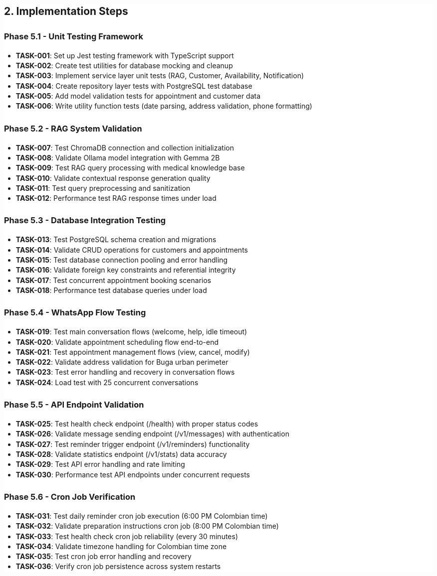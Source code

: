 ## 2. Implementation Steps

### Phase 5.1 - Unit Testing Framework
- **TASK-001**: Set up Jest testing framework with TypeScript support
- **TASK-002**: Create test utilities for database mocking and cleanup
- **TASK-003**: Implement service layer unit tests (RAG, Customer, Availability, Notification)
- **TASK-004**: Create repository layer tests with PostgreSQL test database
- **TASK-005**: Add model validation tests for appointment and customer data
- **TASK-006**: Write utility function tests (date parsing, address validation, phone formatting)

### Phase 5.2 - RAG System Validation
- **TASK-007**: Test ChromaDB connection and collection initialization
- **TASK-008**: Validate Ollama model integration with Gemma 2B
- **TASK-009**: Test RAG query processing with medical knowledge base
- **TASK-010**: Validate contextual response generation quality
- **TASK-011**: Test query preprocessing and sanitization
- **TASK-012**: Performance test RAG response times under load

### Phase 5.3 - Database Integration Testing
- **TASK-013**: Test PostgreSQL schema creation and migrations
- **TASK-014**: Validate CRUD operations for customers and appointments
- **TASK-015**: Test database connection pooling and error handling
- **TASK-016**: Validate foreign key constraints and referential integrity
- **TASK-017**: Test concurrent appointment booking scenarios
- **TASK-018**: Performance test database queries under load

### Phase 5.4 - WhatsApp Flow Testing
- **TASK-019**: Test main conversation flows (welcome, help, idle timeout)
- **TASK-020**: Validate appointment scheduling flow end-to-end
- **TASK-021**: Test appointment management flows (view, cancel, modify)
- **TASK-022**: Validate address validation for Buga urban perimeter
- **TASK-023**: Test error handling and recovery in conversation flows
- **TASK-024**: Load test with 25 concurrent conversations

### Phase 5.5 - API Endpoint Validation
- **TASK-025**: Test health check endpoint (/health) with proper status codes
- **TASK-026**: Validate message sending endpoint (/v1/messages) with authentication
- **TASK-027**: Test reminder trigger endpoint (/v1/reminders) functionality
- **TASK-028**: Validate statistics endpoint (/v1/stats) data accuracy
- **TASK-029**: Test API error handling and rate limiting
- **TASK-030**: Performance test API endpoints under concurrent requests

### Phase 5.6 - Cron Job Verification
- **TASK-031**: Test daily reminder cron job execution (6:00 PM Colombian time)
- **TASK-032**: Validate preparation instructions cron job (8:00 PM Colombian time)
- **TASK-033**: Test health check cron job reliability (every 30 minutes)
- **TASK-034**: Validate timezone handling for Colombian time zone
- **TASK-035**: Test cron job error handling and recovery
- **TASK-036**: Verify cron job persistence across system restarts
